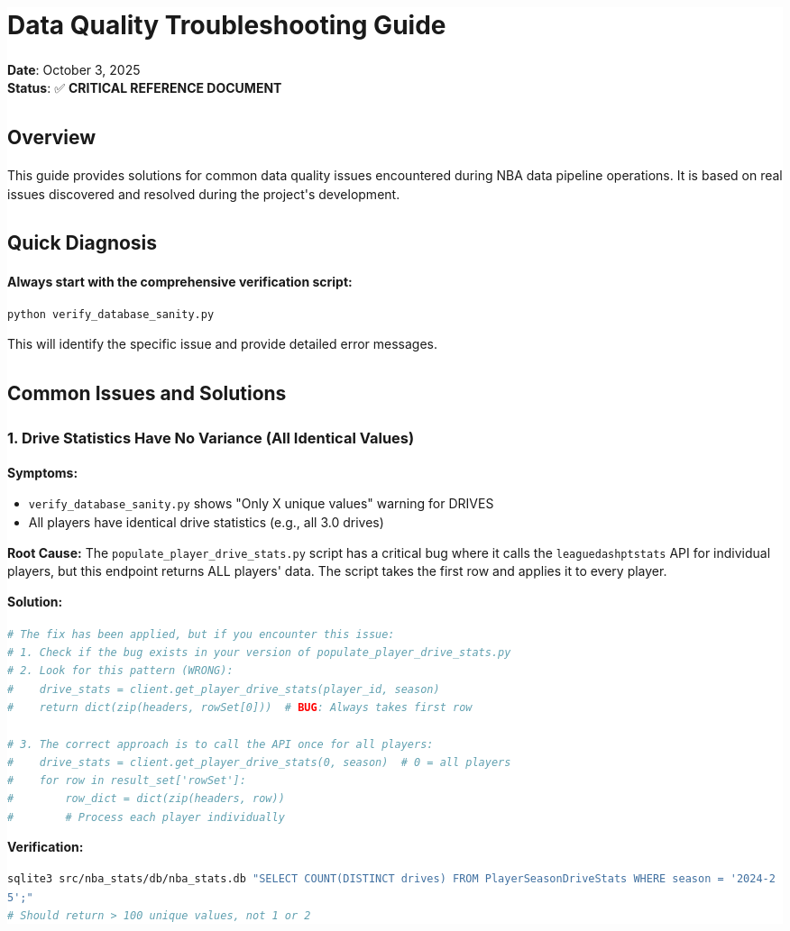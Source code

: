 # Data Quality Troubleshooting Guide

**Date**: October 3, 2025  
**Status**: ✅ **CRITICAL REFERENCE DOCUMENT**

## Overview

This guide provides solutions for common data quality issues encountered during NBA data pipeline operations. It is based on real issues discovered and resolved during the project's development.

## Quick Diagnosis

**Always start with the comprehensive verification script:**

```bash
python verify_database_sanity.py
```

This will identify the specific issue and provide detailed error messages.

## Common Issues and Solutions

### 1. Drive Statistics Have No Variance (All Identical Values)

**Symptoms:**
- `verify_database_sanity.py` shows "Only X unique values" warning for DRIVES
- All players have identical drive statistics (e.g., all 3.0 drives)

**Root Cause:**
The `populate_player_drive_stats.py` script has a critical bug where it calls the `leaguedashptstats` API for individual players, but this endpoint returns ALL players' data. The script takes the first row and applies it to every player.

**Solution:**
```bash
# The fix has been applied, but if you encounter this issue:
# 1. Check if the bug exists in your version of populate_player_drive_stats.py
# 2. Look for this pattern (WRONG):
#    drive_stats = client.get_player_drive_stats(player_id, season)
#    return dict(zip(headers, rowSet[0]))  # BUG: Always takes first row

# 3. The correct approach is to call the API once for all players:
#    drive_stats = client.get_player_drive_stats(0, season)  # 0 = all players
#    for row in result_set['rowSet']:
#        row_dict = dict(zip(headers, row))
#        # Process each player individually
```

**Verification:**
```bash
sqlite3 src/nba_stats/db/nba_stats.db "SELECT COUNT(DISTINCT drives) FROM PlayerSeasonDriveStats WHERE season = '2024-25';"
# Should return > 100 unique values, not 1 or 2
```
